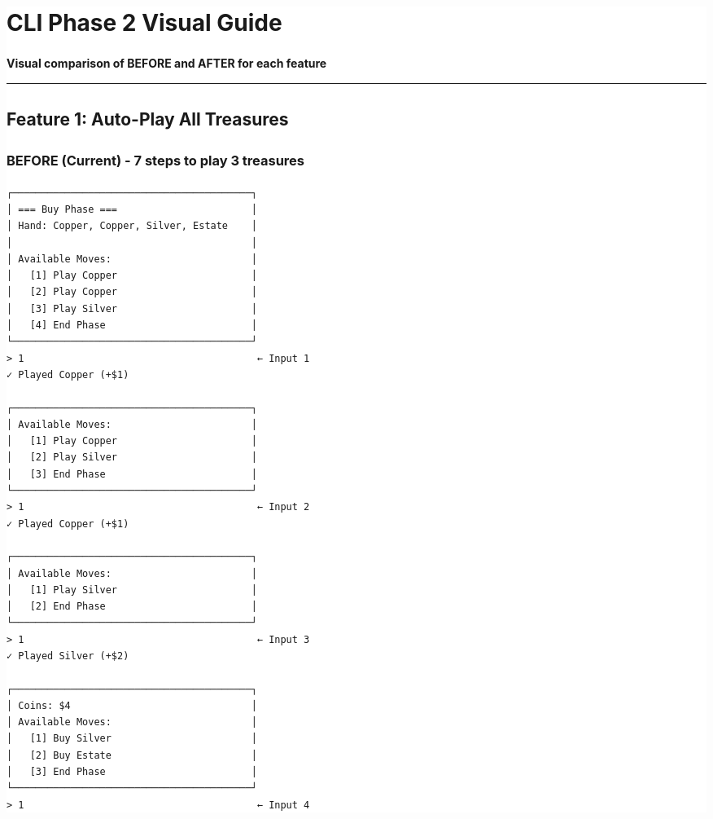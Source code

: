 # CLI Phase 2 Visual Guide

**Visual comparison of BEFORE and AFTER for each feature**

---

## Feature 1: Auto-Play All Treasures

### BEFORE (Current) - 7 steps to play 3 treasures

```
┌─────────────────────────────────────────┐
│ === Buy Phase ===                       │
│ Hand: Copper, Copper, Silver, Estate    │
│                                         │
│ Available Moves:                        │
│   [1] Play Copper                       │
│   [2] Play Copper                       │
│   [3] Play Silver                       │
│   [4] End Phase                         │
└─────────────────────────────────────────┘
> 1                                        ← Input 1
✓ Played Copper (+$1)

┌─────────────────────────────────────────┐
│ Available Moves:                        │
│   [1] Play Copper                       │
│   [2] Play Silver                       │
│   [3] End Phase                         │
└─────────────────────────────────────────┘
> 1                                        ← Input 2
✓ Played Copper (+$1)

┌─────────────────────────────────────────┐
│ Available Moves:                        │
│   [1] Play Silver                       │
│   [2] End Phase                         │
└─────────────────────────────────────────┘
> 1                                        ← Input 3
✓ Played Silver (+$2)

┌─────────────────────────────────────────┐
│ Coins: $4                               │
│ Available Moves:                        │
│   [1] Buy Silver                        │
│   [2] Buy Estate                        │
│   [3] End Phase                         │
└─────────────────────────────────────────┘
> 1                                        ← Input 4
```
